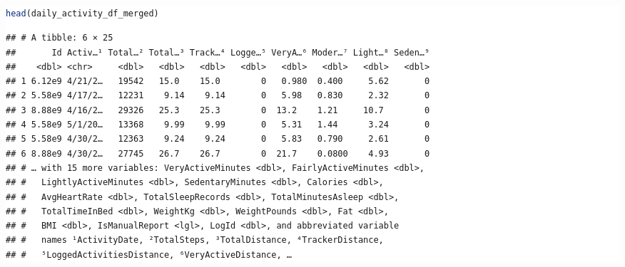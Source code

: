 ``` r
head(daily_activity_df_merged)
```

    ## # A tibble: 6 × 25
    ##       Id Activ…¹ Total…² Total…³ Track…⁴ Logge…⁵ VeryA…⁶ Moder…⁷ Light…⁸ Seden…⁹
    ##    <dbl> <chr>     <dbl>   <dbl>   <dbl>   <dbl>   <dbl>   <dbl>   <dbl>   <dbl>
    ## 1 6.12e9 4/21/2…   19542   15.0    15.0        0   0.980  0.400     5.62       0
    ## 2 5.58e9 4/17/2…   12231    9.14    9.14       0   5.98   0.830     2.32       0
    ## 3 8.88e9 4/16/2…   29326   25.3    25.3        0  13.2    1.21     10.7        0
    ## 4 5.58e9 5/1/20…   13368    9.99    9.99       0   5.31   1.44      3.24       0
    ## 5 5.58e9 4/30/2…   12363    9.24    9.24       0   5.83   0.790     2.61       0
    ## 6 8.88e9 4/30/2…   27745   26.7    26.7        0  21.7    0.0800    4.93       0
    ## # … with 15 more variables: VeryActiveMinutes <dbl>, FairlyActiveMinutes <dbl>,
    ## #   LightlyActiveMinutes <dbl>, SedentaryMinutes <dbl>, Calories <dbl>,
    ## #   AvgHeartRate <dbl>, TotalSleepRecords <dbl>, TotalMinutesAsleep <dbl>,
    ## #   TotalTimeInBed <dbl>, WeightKg <dbl>, WeightPounds <dbl>, Fat <dbl>,
    ## #   BMI <dbl>, IsManualReport <lgl>, LogId <dbl>, and abbreviated variable
    ## #   names ¹​ActivityDate, ²​TotalSteps, ³​TotalDistance, ⁴​TrackerDistance,
    ## #   ⁵​LoggedActivitiesDistance, ⁶​VeryActiveDistance, …
